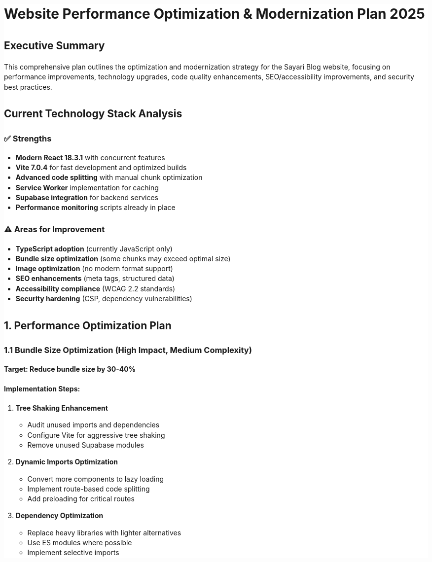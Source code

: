 # Website Performance Optimization & Modernization Plan 2025

## Executive Summary

This comprehensive plan outlines the optimization and modernization strategy for the Sayari Blog website, focusing on performance improvements, technology upgrades, code quality enhancements, SEO/accessibility improvements, and security best practices.

## Current Technology Stack Analysis

### ✅ Strengths
- **Modern React 18.3.1** with concurrent features
- **Vite 7.0.4** for fast development and optimized builds
- **Advanced code splitting** with manual chunk optimization
- **Service Worker** implementation for caching
- **Supabase integration** for backend services
- **Performance monitoring** scripts already in place

### ⚠️ Areas for Improvement
- **TypeScript adoption** (currently JavaScript only)
- **Bundle size optimization** (some chunks may exceed optimal size)
- **Image optimization** (no modern format support)
- **SEO enhancements** (meta tags, structured data)
- **Accessibility compliance** (WCAG 2.2 standards)
- **Security hardening** (CSP, dependency vulnerabilities)

## 1. Performance Optimization Plan

### 1.1 Bundle Size Optimization (High Impact, Medium Complexity)
**Target: Reduce bundle size by 30-40%**

#### Implementation Steps:
1. **Tree Shaking Enhancement**
   - Audit unused imports and dependencies
   - Configure Vite for aggressive tree shaking
   - Remove unused Supabase modules

2. **Dynamic Imports Optimization**
   - Convert more components to lazy loading
   - Implement route-based code splitting
   - Add preloading for critical routes

3. **Dependency Optimization**
   - Replace heavy libraries with lighter alternatives
   - Use ES modules where possible
   - Implement selective imports
